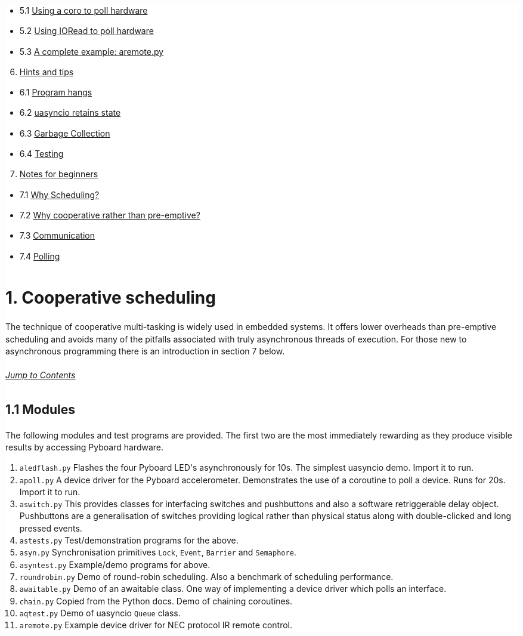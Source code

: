   * 5.1 [Using a coro to poll hardware](./TUTORIAL.md#51-using-a-coro-to-poll-hardware)

  * 5.2 [Using IORead to poll hardware](./TUTORIAL.md#52-using-ioread-to-poll-hardware)

  * 5.3 [A complete example: aremote.py](./TUTORIAL.md#53-a-complete-example-aremotepy)

6. [Hints and tips](./TUTORIAL.md#6-hints-and-tips)

  * 6.1 [Program hangs](./TUTORIAL.md#61-program-hangs)

  * 6.2 [uasyncio retains state](./TUTORIAL.md#62-uasyncio-retains-state)

  * 6.3 [Garbage Collection](./TUTORIAL.md#63-garbage-collection)

  * 6.4 [Testing](./TUTORIAL.md#64-testing)

7. [Notes for beginners](./TUTORIAL.md#7-notes-for-beginners)

  * 7.1 [Why Scheduling?](./TUTORIAL.md#71-why-scheduling)

  * 7.2 [Why cooperative rather than pre-emptive?](./TUTORIAL.md#72-why-cooperative-rather-than-pre-emptive)

  * 7.3 [Communication](./TUTORIAL.md#73-communication)

  * 7.4 [Polling](./TUTORIAL.md#74-polling)

# 1. Cooperative scheduling

The technique of cooperative multi-tasking is widely used in embedded systems.
It offers lower overheads than pre-emptive scheduling and avoids many of the
pitfalls associated with truly asynchronous threads of execution. For those new
to asynchronous programming there is an introduction in section 7 below.

###### [Jump to Contents](./TUTORIAL.md#contents)

## 1.1 Modules

The following modules and test programs are provided. The first two are the
most immediately rewarding as they produce visible results by accessing Pyboard
hardware.

 1. ``aledflash.py`` Flashes the four Pyboard LED's asynchronously for 10s. The
 simplest uasyncio demo. Import it to run.
 2. ``apoll.py`` A device driver for the Pyboard accelerometer. Demonstrates
 the use of a coroutine to poll a device. Runs for 20s. Import it to run.
 3. ``aswitch.py`` This provides classes for interfacing switches and
 pushbuttons and also a software retriggerable delay object. Pushbuttons are a
 generalisation of switches providing logical rather than physical status along
 with double-clicked and long pressed events.
 4. ``astests.py`` Test/demonstration programs for the above.
 5. ``asyn.py`` Synchronisation primitives ``Lock``, ``Event``, ``Barrier`` and
 ``Semaphore``.
 6. ``asyntest.py`` Example/demo programs for above.
 7. ``roundrobin.py`` Demo of round-robin scheduling. Also a benchmark of
 scheduling performance.
 8. ``awaitable.py`` Demo of an awaitable class. One way of implementing a
 device driver which polls an interface.
 9. ``chain.py`` Copied from the Python docs. Demo of chaining coroutines.
 10. ``aqtest.py`` Demo of uasyncio ``Queue`` class.
 11. ``aremote.py`` Example device driver for NEC protocol IR remote control.
